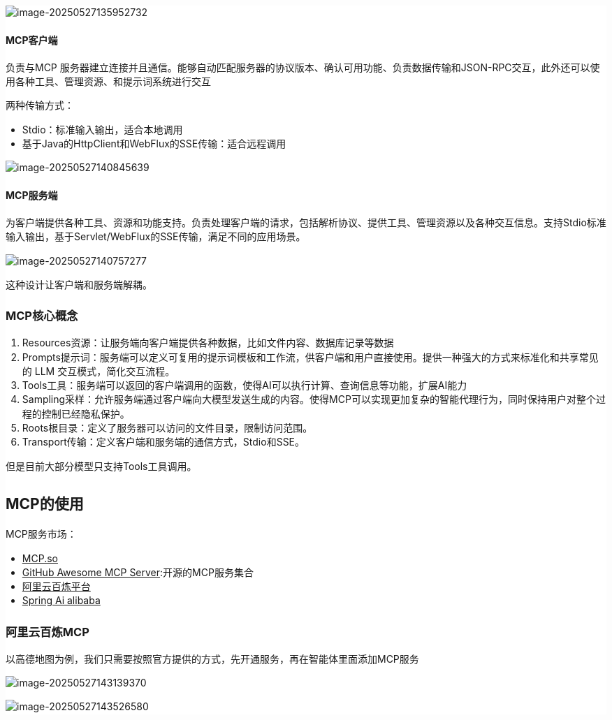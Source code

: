 ![image-20250527135952732](https://flycodeu-1314556962.cos.ap-nanjing.myqcloud.com/codeCenterImg/image-20250527135952732.png)



#### MCP客户端

负责与MCP 服务器建立连接并且通信。能够自动匹配服务器的协议版本、确认可用功能、负责数据传输和JSON-RPC交互，此外还可以使用各种工具、管理资源、和提示词系统进行交互

两种传输方式：

- Stdio：标准输入输出，适合本地调用
- 基于Java的HttpClient和WebFlux的SSE传输：适合远程调用

![image-20250527140845639](https://flycodeu-1314556962.cos.ap-nanjing.myqcloud.com/codeCenterImg/image-20250527140845639.png)

#### MCP服务端

为客户端提供各种工具、资源和功能支持。负责处理客户端的请求，包括解析协议、提供工具、管理资源以及各种交互信息。支持Stdio标准输入输出，基于Servlet/WebFlux的SSE传输，满足不同的应用场景。

![image-20250527140757277](https://flycodeu-1314556962.cos.ap-nanjing.myqcloud.com/codeCenterImg/image-20250527140757277.png)

这种设计让客户端和服务端解耦。

### MCP核心概念

1. Resources资源：让服务端向客户端提供各种数据，比如文件内容、数据库记录等数据
2. Prompts提示词：服务端可以定义可复用的提示词模板和工作流，供客户端和用户直接使用。提供一种强大的方式来标准化和共享常见的 LLM 交互模式，简化交互流程。
3. Tools工具：服务端可以返回的客户端调用的函数，使得AI可以执行计算、查询信息等功能，扩展AI能力
4. Sampling采样：允许服务端通过客户端向大模型发送生成的内容。使得MCP可以实现更加复杂的智能代理行为，同时保持用户对整个过程的控制已经隐私保护。
5. Roots根目录：定义了服务器可以访问的文件目录，限制访问范围。
6. Transport传输：定义客户端和服务端的通信方式，Stdio和SSE。

但是目前大部分模型只支持Tools工具调用。



## MCP的使用

MCP服务市场：

- [MCP.so](https://mcp.so/)
- [GitHub Awesome MCP Server](https://github.com/punkpeye/awesome-mcp-servers):开源的MCP服务集合
- [阿里云百炼平台](https://bailian.console.aliyun.com/?tab=mcp#/mcp-market)
- [Spring Ai alibaba](https://java2ai.com/mcp/)



### 阿里云百炼MCP

以高德地图为例，我们只需要按照官方提供的方式，先开通服务，再在智能体里面添加MCP服务

![image-20250527143139370](https://flycodeu-1314556962.cos.ap-nanjing.myqcloud.com/codeCenterImg/image-20250527143139370.png)

![image-20250527143526580](https://flycodeu-1314556962.cos.ap-nanjing.myqcloud.com/codeCenterImg/image-20250527143526580.png)
